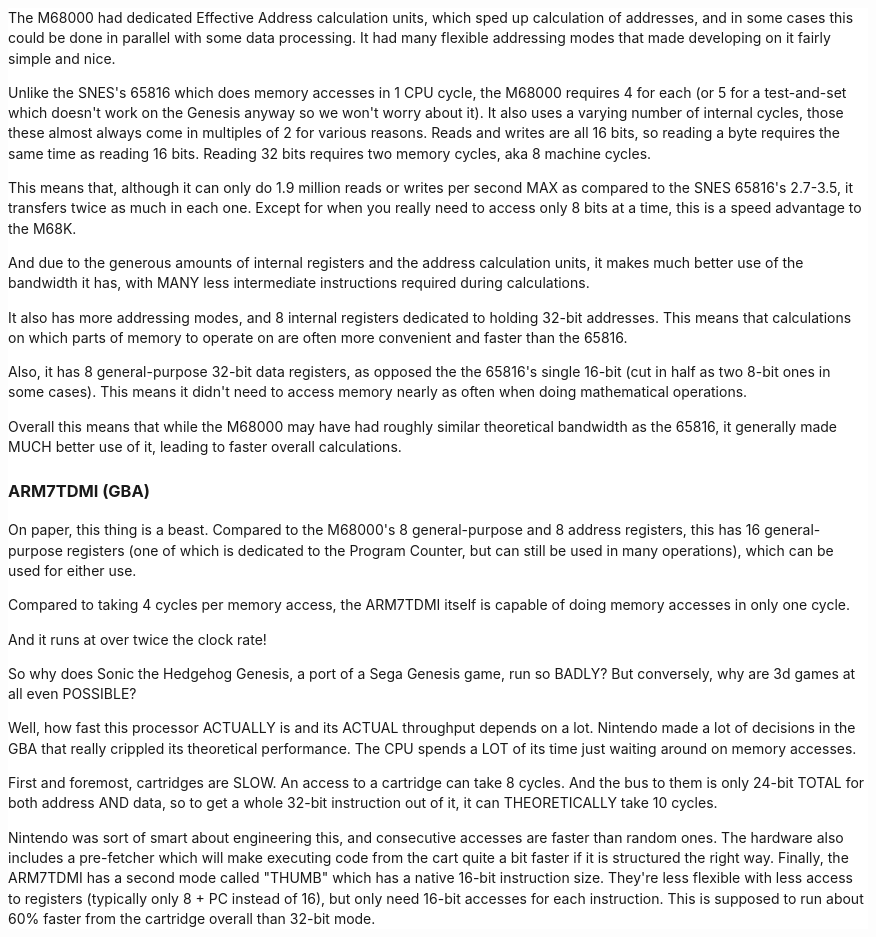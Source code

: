 The M68000 had dedicated Effective Address calculation units, which sped up calculation of addresses, and in some cases this could be done in parallel with some data processing. It had many flexible addressing modes that made developing on it fairly simple and nice.

Unlike the SNES's 65816 which does memory accesses in 1 CPU cycle, the M68000 requires 4 for each (or 5 for a test-and-set which doesn't work on the Genesis anyway so we won't worry about it). It also uses a varying number of internal cycles, those these almost always come in multiples of 2 for various reasons. Reads and writes are all 16 bits, so reading a byte requires the same time as reading 16 bits. Reading 32 bits requires two memory cycles, aka 8 machine cycles.

This means that, although it can only do 1.9 million reads or writes per second MAX as compared to the SNES 65816's 2.7-3.5, it transfers twice as much in each one. Except for when you really need to access only 8 bits at a time, this is a speed advantage to the M68K.

And due to the generous amounts of internal registers and the address calculation units, it makes much better use of the bandwidth it has, with MANY less intermediate instructions required during calculations. 

It also has more addressing modes, and 8 internal registers dedicated to holding 32-bit addresses. This means that calculations on which parts of memory to operate on are often more convenient and faster than the 65816.

Also, it has 8 general-purpose 32-bit data registers, as opposed the the 65816's single 16-bit (cut in half as two 8-bit ones in some cases). This means it didn't need to access memory nearly as often when doing mathematical operations.

Overall this means that while the M68000 may have had roughly similar theoretical bandwidth as the 65816, it generally made MUCH better use of it, leading to faster overall calculations.

### ARM7TDMI (GBA)
On paper, this thing is a beast. Compared to the M68000's 8 general-purpose and 8 address registers, this has 16 general-purpose registers (one of which is dedicated to the Program Counter, but can still be used in many operations), which can be used for either use.

Compared to taking 4 cycles per memory access, the ARM7TDMI itself is capable of doing memory accesses in only one cycle.

And it runs at over twice the clock rate!

So why does Sonic the Hedgehog Genesis, a port of a Sega Genesis game, run so BADLY? But conversely, why are 3d games at all even POSSIBLE?

Well, how fast this processor ACTUALLY is and its ACTUAL throughput depends on a lot. Nintendo made a lot of decisions in the GBA that really crippled its theoretical performance. The CPU spends a LOT of its time just waiting around on memory accesses.

First and foremost, cartridges are SLOW. An access to a cartridge can take 8 cycles. And the bus to them is only 24-bit TOTAL for both address AND data, so to get a whole 32-bit instruction out of it, it can THEORETICALLY take 10 cycles.

Nintendo was sort of smart about engineering this, and consecutive accesses are faster than random ones. The hardware also includes a pre-fetcher which will make executing code from the cart quite a bit faster if it is structured the right way. Finally, the ARM7TDMI has a second mode called "THUMB" which has a native 16-bit instruction size. They're less flexible with less access to registers (typically only 8 + PC instead of 16), but only need 16-bit accesses for each instruction. This is supposed to run about 60% faster from the cartridge overall than 32-bit mode.
